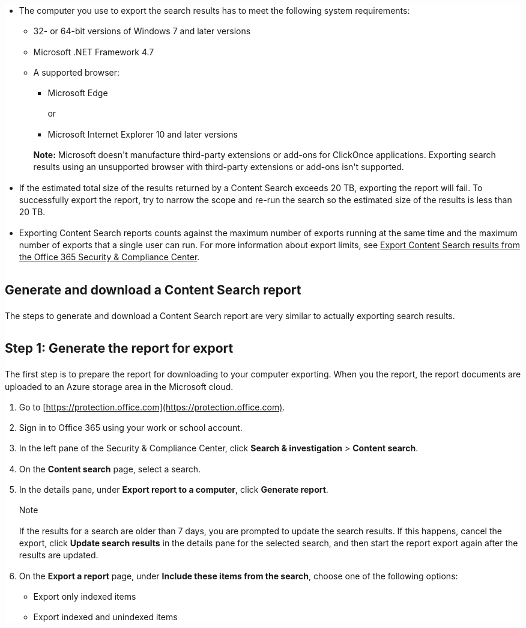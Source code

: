 - The computer you use to export the search results has to meet the following system requirements:
    
  - 32- or 64-bit versions of Windows 7 and later versions
    
  - Microsoft .NET Framework 4.7
    
  - A supported browser:
    
    - Microsoft Edge
    
      or
    
    - Microsoft Internet Explorer 10 and later versions
    
    **Note:** Microsoft doesn't manufacture third-party extensions or add-ons for ClickOnce applications. Exporting search results using an unsupported browser with third-party extensions or add-ons isn't supported. 

- If the estimated total size of the results returned by a Content Search exceeds 20&nbsp;TB, exporting the report will fail. To successfully export the report, try to narrow the scope and re-run the search so the estimated size of the results is less than 20&nbsp;TB.

- Exporting Content Search reports counts against the maximum number of exports running at the same time and the maximum number of exports that a single user can run. For more information about export limits, see [Export Content Search results from the Office 365 Security & Compliance Center](export-search-results.md#export-limits).

## Generate and download a Content Search report

The steps to generate and download a Content Search report are very similar to actually exporting search results.
  
## Step 1: Generate the report for export

The first step is to prepare the report for downloading to your computer exporting. When you the report, the report documents are uploaded to an Azure storage area in the Microsoft cloud.
  
1. Go to [https://protection.office.com](https://protection.office.com).
    
2. Sign in to Office 365 using your work or school account.
    
3. In the left pane of the Security &amp; Compliance Center, click **Search &amp; investigation** \> **Content search**.
    
4. On the **Content search** page, select a search. 
    
5. In the details pane, under **Export report to a computer**, click **Generate report**.
    
    > [!NOTE]
    > If the results for a search are older than 7 days, you are prompted to update the search results. If this happens, cancel the export, click **Update search results** in the details pane for the selected search, and then start the report export again after the results are updated. 
  
6. On the **Export a report** page, under **Include these items from the search**, choose one of the following options:
    
    - Export only indexed items
    
    - Export indexed and unindexed items
    